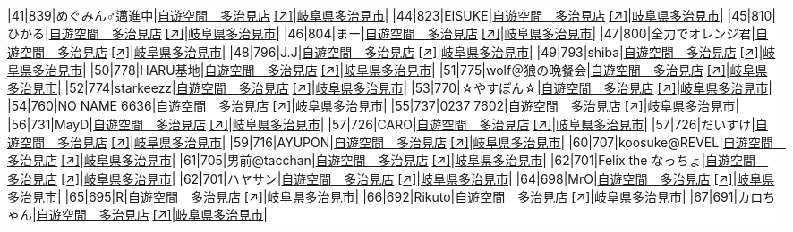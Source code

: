 |41|839|<span class="rank-name-pd">めぐみん♂邁進中</span>|<a href="/darts/rank/shops/10356.html">自遊空間　多治見店</a> <a href="https://vs.phoenixdarts.com/jp/shop/shopDetailInfo/s_10356?s_seq=10356">[↗]</a>|<a href="/darts/rank/岐阜県/多治見市">岐阜県多治見市</a>|
|44|823|<span class="rank-name-pd">EISUKE</span>|<a href="/darts/rank/shops/10356.html">自遊空間　多治見店</a> <a href="https://vs.phoenixdarts.com/jp/shop/shopDetailInfo/s_10356?s_seq=10356">[↗]</a>|<a href="/darts/rank/岐阜県/多治見市">岐阜県多治見市</a>|
|45|810|<span class="rank-name-pd">ひかる</span>|<a href="/darts/rank/shops/10356.html">自遊空間　多治見店</a> <a href="https://vs.phoenixdarts.com/jp/shop/shopDetailInfo/s_10356?s_seq=10356">[↗]</a>|<a href="/darts/rank/岐阜県/多治見市">岐阜県多治見市</a>|
|46|804|<span class="rank-name-pd">まー</span>|<a href="/darts/rank/shops/10356.html">自遊空間　多治見店</a> <a href="https://vs.phoenixdarts.com/jp/shop/shopDetailInfo/s_10356?s_seq=10356">[↗]</a>|<a href="/darts/rank/岐阜県/多治見市">岐阜県多治見市</a>|
|47|800|<span class="rank-name-pd">全力でオレンジ君</span>|<a href="/darts/rank/shops/10356.html">自遊空間　多治見店</a> <a href="https://vs.phoenixdarts.com/jp/shop/shopDetailInfo/s_10356?s_seq=10356">[↗]</a>|<a href="/darts/rank/岐阜県/多治見市">岐阜県多治見市</a>|
|48|796|<span class="rank-name-pd">J.J</span>|<a href="/darts/rank/shops/10356.html">自遊空間　多治見店</a> <a href="https://vs.phoenixdarts.com/jp/shop/shopDetailInfo/s_10356?s_seq=10356">[↗]</a>|<a href="/darts/rank/岐阜県/多治見市">岐阜県多治見市</a>|
|49|793|<span class="rank-name-dl">shiba</span>|<a href="/darts/rank/shops/44b788976a7a2ed80d9b047a20a7ba1e.html">自遊空間　多治見店</a> <a href="https://search.dartslive.com/jp/shop/44b788976a7a2ed80d9b047a20a7ba1e">[↗]</a>|<a href="/darts/rank/岐阜県/多治見市">岐阜県多治見市</a>|
|50|778|<span class="rank-name-pd">HARU基地</span>|<a href="/darts/rank/shops/10356.html">自遊空間　多治見店</a> <a href="https://vs.phoenixdarts.com/jp/shop/shopDetailInfo/s_10356?s_seq=10356">[↗]</a>|<a href="/darts/rank/岐阜県/多治見市">岐阜県多治見市</a>|
|51|775|<span class="rank-name-pd">wolf＠狼の晩餐会</span>|<a href="/darts/rank/shops/10356.html">自遊空間　多治見店</a> <a href="https://vs.phoenixdarts.com/jp/shop/shopDetailInfo/s_10356?s_seq=10356">[↗]</a>|<a href="/darts/rank/岐阜県/多治見市">岐阜県多治見市</a>|
|52|774|<span class="rank-name-pd">starkeezz</span>|<a href="/darts/rank/shops/10356.html">自遊空間　多治見店</a> <a href="https://vs.phoenixdarts.com/jp/shop/shopDetailInfo/s_10356?s_seq=10356">[↗]</a>|<a href="/darts/rank/岐阜県/多治見市">岐阜県多治見市</a>|
|53|770|<span class="rank-name-pd">☆やすぽん☆</span>|<a href="/darts/rank/shops/10356.html">自遊空間　多治見店</a> <a href="https://vs.phoenixdarts.com/jp/shop/shopDetailInfo/s_10356?s_seq=10356">[↗]</a>|<a href="/darts/rank/岐阜県/多治見市">岐阜県多治見市</a>|
|54|760|<span class="rank-name-pd">NO NAME 6636</span>|<a href="/darts/rank/shops/10356.html">自遊空間　多治見店</a> <a href="https://vs.phoenixdarts.com/jp/shop/shopDetailInfo/s_10356?s_seq=10356">[↗]</a>|<a href="/darts/rank/岐阜県/多治見市">岐阜県多治見市</a>|
|55|737|<span class="rank-name-pd">0237 7602</span>|<a href="/darts/rank/shops/10356.html">自遊空間　多治見店</a> <a href="https://vs.phoenixdarts.com/jp/shop/shopDetailInfo/s_10356?s_seq=10356">[↗]</a>|<a href="/darts/rank/岐阜県/多治見市">岐阜県多治見市</a>|
|56|731|<span class="rank-name-pd">MayD</span>|<a href="/darts/rank/shops/10356.html">自遊空間　多治見店</a> <a href="https://vs.phoenixdarts.com/jp/shop/shopDetailInfo/s_10356?s_seq=10356">[↗]</a>|<a href="/darts/rank/岐阜県/多治見市">岐阜県多治見市</a>|
|57|726|<span class="rank-name-pd">CARO</span>|<a href="/darts/rank/shops/10356.html">自遊空間　多治見店</a> <a href="https://vs.phoenixdarts.com/jp/shop/shopDetailInfo/s_10356?s_seq=10356">[↗]</a>|<a href="/darts/rank/岐阜県/多治見市">岐阜県多治見市</a>|
|57|726|<span class="rank-name-pd">だいすけ</span>|<a href="/darts/rank/shops/10356.html">自遊空間　多治見店</a> <a href="https://vs.phoenixdarts.com/jp/shop/shopDetailInfo/s_10356?s_seq=10356">[↗]</a>|<a href="/darts/rank/岐阜県/多治見市">岐阜県多治見市</a>|
|59|716|<span class="rank-name-pd">AYUPON</span>|<a href="/darts/rank/shops/10356.html">自遊空間　多治見店</a> <a href="https://vs.phoenixdarts.com/jp/shop/shopDetailInfo/s_10356?s_seq=10356">[↗]</a>|<a href="/darts/rank/岐阜県/多治見市">岐阜県多治見市</a>|
|60|707|<span class="rank-name-pd">koosuke@REVEL</span>|<a href="/darts/rank/shops/10356.html">自遊空間　多治見店</a> <a href="https://vs.phoenixdarts.com/jp/shop/shopDetailInfo/s_10356?s_seq=10356">[↗]</a>|<a href="/darts/rank/岐阜県/多治見市">岐阜県多治見市</a>|
|61|705|<span class="rank-name-pd">男前@tacchan</span>|<a href="/darts/rank/shops/10356.html">自遊空間　多治見店</a> <a href="https://vs.phoenixdarts.com/jp/shop/shopDetailInfo/s_10356?s_seq=10356">[↗]</a>|<a href="/darts/rank/岐阜県/多治見市">岐阜県多治見市</a>|
|62|701|<span class="rank-name-pd">Felix the なっちょ</span>|<a href="/darts/rank/shops/10356.html">自遊空間　多治見店</a> <a href="https://vs.phoenixdarts.com/jp/shop/shopDetailInfo/s_10356?s_seq=10356">[↗]</a>|<a href="/darts/rank/岐阜県/多治見市">岐阜県多治見市</a>|
|62|701|<span class="rank-name-pd">ハヤサン</span>|<a href="/darts/rank/shops/10356.html">自遊空間　多治見店</a> <a href="https://vs.phoenixdarts.com/jp/shop/shopDetailInfo/s_10356?s_seq=10356">[↗]</a>|<a href="/darts/rank/岐阜県/多治見市">岐阜県多治見市</a>|
|64|698|<span class="rank-name-pd">MrO</span>|<a href="/darts/rank/shops/10356.html">自遊空間　多治見店</a> <a href="https://vs.phoenixdarts.com/jp/shop/shopDetailInfo/s_10356?s_seq=10356">[↗]</a>|<a href="/darts/rank/岐阜県/多治見市">岐阜県多治見市</a>|
|65|695|<span class="rank-name-pd">R</span>|<a href="/darts/rank/shops/10356.html">自遊空間　多治見店</a> <a href="https://vs.phoenixdarts.com/jp/shop/shopDetailInfo/s_10356?s_seq=10356">[↗]</a>|<a href="/darts/rank/岐阜県/多治見市">岐阜県多治見市</a>|
|66|692|<span class="rank-name-pd">Rikuto</span>|<a href="/darts/rank/shops/10356.html">自遊空間　多治見店</a> <a href="https://vs.phoenixdarts.com/jp/shop/shopDetailInfo/s_10356?s_seq=10356">[↗]</a>|<a href="/darts/rank/岐阜県/多治見市">岐阜県多治見市</a>|
|67|691|<span class="rank-name-pd">カロちゃん</span>|<a href="/darts/rank/shops/10356.html">自遊空間　多治見店</a> <a href="https://vs.phoenixdarts.com/jp/shop/shopDetailInfo/s_10356?s_seq=10356">[↗]</a>|<a href="/darts/rank/岐阜県/多治見市">岐阜県多治見市</a>|